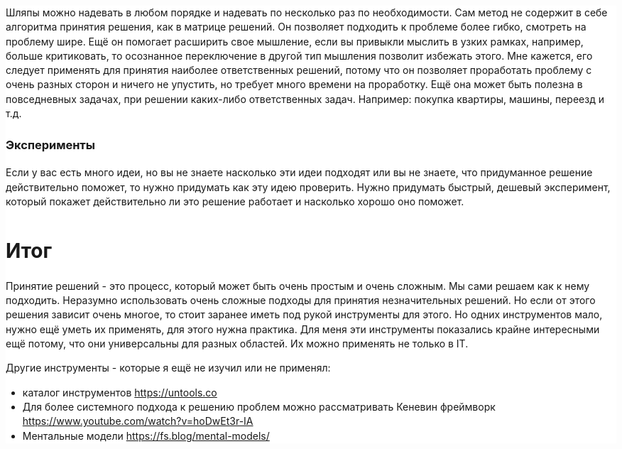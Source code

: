Шляпы можно надевать в любом порядке и надевать по несколько раз по необходимости. Сам метод не содержит в себе алгоритма принятия решения, как в матрице решений. Он позволяет подходить к проблеме более гибко, смотреть на проблему шире. Ещё он помогает расширить свое мышление, если вы привыкли мыслить в узких рамках, например, больше критиковать, то осознанное переключение в другой тип мышления позволит избежать этого.
Мне кажется, его следует применять для принятия наиболее ответственных решений, потому что он позволяет проработать проблему с очень разных сторон и ничего не упустить, но требует много времени на проработку. Ещё она может быть полезна в повседневных задачах, при решении каких-либо ответственных задач. Например: покупка квартиры, машины, переезд и т.д.

### Эксперименты
Если у вас есть много идеи, но вы не знаете насколько эти идеи подходят или вы не знаете, что придуманное решение действительно поможет, то нужно придумать как эту идею проверить. Нужно придумать быстрый, дешевый эксперимент, который покажет действительно ли это решение работает и насколько хорошо оно поможет.

# Итог
Принятие решений - это процесс, который может быть очень простым и очень сложным. Мы сами решаем как к нему подходить. Неразумно использовать очень сложные подходы для принятия незначительных решений. Но если от этого решения зависит очень многое, то стоит заранее иметь под рукой инструменты для этого. Но одних инструментов мало, нужно ещё уметь их применять, для этого нужна практика.
Для меня эти инструменты показались крайне интересными ещё потому, что они универсальны для разных областей. Их можно применять не только в IT.



Другие инструменты - которые  я ещё не изучил или не применял:  
- каталог инструментов https://untools.co
- Для более системного подхода к решению проблем можно рассматривать Кеневин фреймворк https://www.youtube.com/watch?v=hoDwEt3r-IA
- Ментальные модели https://fs.blog/mental-models/